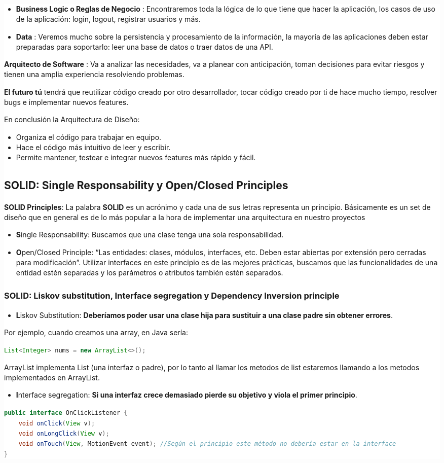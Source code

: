 - **Business Logic o Reglas de Negocio** : Encontraremos toda la lógica de lo que tiene que hacer la aplicación, los casos de uso de la aplicación: login, logout, registrar usuarios y más.

- **Data** : Veremos mucho sobre la persistencia y procesamiento de la información, la mayoría de las aplicaciones deben estar preparadas para soportarlo: leer una base de datos o traer datos de una API.

**Arquitecto de Software** : Va a analizar las necesidades, va a planear con anticipación, toman decisiones para evitar riesgos y tienen una amplia experiencia resolviendo problemas.

**El futuro tú** tendrá que reutilizar código creado por otro desarrollador, tocar código creado por ti de hace mucho tiempo, resolver bugs e implementar nuevos features.

En conclusión la Arquitectura de Diseño:

- Organiza el código para trabajar en equipo.
- Hace el código más intuitivo de leer y escribir.
- Permite mantener, testear e integrar nuevos features más rápido y fácil.

## SOLID: Single Responsability y Open/Closed Principles

**SOLID Principles**: La palabra **SOLID** es un acrónimo y cada una de sus letras representa un principio. Básicamente es un set de diseño que en general es de lo más popular a la hora de implementar una arquitectura en nuestro proyectos

- **S**ingle Responsability: Buscamos que una clase tenga una sola responsabilidad.
  
- **O**pen/Closed Principle: “Las entidades: clases, módulos, interfaces, etc. Deben estar abiertas por extensión pero cerradas para modificación”. Utilizar interfaces en este principio es de las mejores prácticas, buscamos que las funcionalidades de una entidad estén separadas y los parámetros o atributos también estén separados.

### SOLID: Liskov substitution, Interface segregation y Dependency Inversion principle

- **L**iskov Substitution: **Deberíamos poder usar una clase hija para sustituir a una clase padre sin obtener errores**.
  
Por ejemplo, cuando creamos una array, en Java sería:

```java
List<Integer> nums = new ArrayList<>();
```

ArrayList implementa List (una interfaz o padre), por lo tanto al llamar los metodos de list estaremos llamando a los metodos implementados en ArrayList.

- **I**nterface segregation: **Si una interfaz crece demasiado pierde su objetivo y viola el primer principio**.

```java
public interface OnClickListener {
    void onClick(View v);
    void onLongClick(View v);
    void onTouch(View, MotionEvent event); //Según el principio este método no debería estar en la interface
}
```
